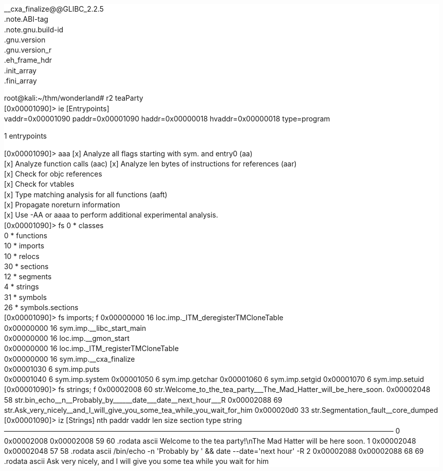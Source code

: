 __cxa_finalize@@GLIBC_2.2.5                                                                                                                                                                                                                
.note.ABI-tag                                                                                                                                                                                                                              
.note.gnu.build-id                                                                                                                                                                                                                         
.gnu.version                                                                                                                                                                                                                               
.gnu.version_r                                                                                                                                                                                                                             
.eh_frame_hdr                                                                                                                                                                                                                              
.init_array                                                                                                                                                                                                                                
.fini_array                                              

root@kali:~/thm/wonderland# r2 teaParty                                                                            
[0x00001090]> ie
[Entrypoints]                                                                                                      
vaddr=0x00001090 paddr=0x00001090 haddr=0x00000018 hvaddr=0x00000018 type=program                                  
                                                                                                                   
1 entrypoints                                                                                                      
                                                                                                                   
[0x00001090]> aaa
[x] Analyze all flags starting with sym. and entry0 (aa)                                                           
[x] Analyze function calls (aac)
[x] Analyze len bytes of instructions for references (aar)                                                         
[x] Check for objc references                                                                                      
[x] Check for vtables                                                                                              
[x] Type matching analysis for all functions (aaft)                                                                
[x] Propagate noreturn information                                                                                 
[x] Use -AA or aaaa to perform additional experimental analysis.                                                   
[0x00001090]> fs
    0 * classes                                                                                                    
    0 * functions                                                                                                  
   10 * imports                                                                                                    
   10 * relocs                                                                                                     
   30 * sections                                                                                                   
   12 * segments                                                                                                   
    4 * strings                                                                                                    
   31 * symbols                                                                                                    
   26 * symbols.sections                                                                                           
[0x00001090]> fs imports; f
0x00000000 16 loc.imp._ITM_deregisterTMCloneTable                                                                  
0x00000000 16 sym.imp.__libc_start_main                                                                            
0x00000000 16 loc.imp.__gmon_start                                                                                 
0x00000000 16 loc.imp._ITM_registerTMCloneTable                                                                    
0x00000000 16 sym.imp.__cxa_finalize                                                                               
0x00001030 6 sym.imp.puts                                                                                          
0x00001040 6 sym.imp.system
0x00001050 6 sym.imp.getchar
0x00001060 6 sym.imp.setgid
0x00001070 6 sym.imp.setuid
[0x00001090]> fs strings; f
0x00002008 60 str.Welcome_to_the_tea_party___The_Mad_Hatter_will_be_here_soon.
0x00002048 58 str.bin_echo__n__Probably_by______date___date__next_hour___R
0x00002088 69 str.Ask_very_nicely__and_I_will_give_you_some_tea_while_you_wait_for_him
0x000020d0 33 str.Segmentation_fault__core_dumped
[0x00001090]> iz
[Strings]
nth paddr      vaddr      len size section type  string
―――――――――――――――――――――――――――――――――――――――――――――――――――――――
0   0x00002008 0x00002008 59  60   .rodata ascii Welcome to the tea party!\nThe Mad Hatter will be here soon.
1   0x00002048 0x00002048 57  58   .rodata ascii /bin/echo -n 'Probably by ' && date --date='next hour' -R
2   0x00002088 0x00002088 68  69   .rodata ascii Ask very nicely, and I will give you some tea while you wait for him